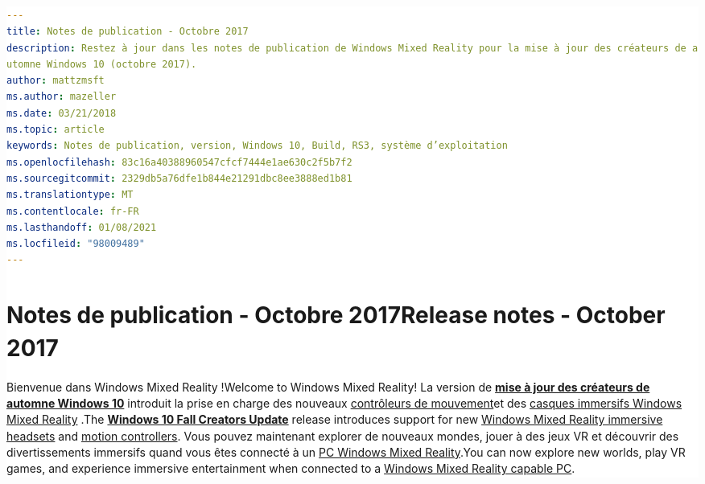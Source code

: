 ```yaml
---
title: Notes de publication - Octobre 2017
description: Restez à jour dans les notes de publication de Windows Mixed Reality pour la mise à jour des créateurs de automne Windows 10 (octobre 2017).
author: mattzmsft
ms.author: mazeller
ms.date: 03/21/2018
ms.topic: article
keywords: Notes de publication, version, Windows 10, Build, RS3, système d’exploitation
ms.openlocfilehash: 83c16a40388960547cfcf7444e1ae630c2f5b7f2
ms.sourcegitcommit: 2329db5a76dfe1b844e21291dbc8ee3888ed1b81
ms.translationtype: MT
ms.contentlocale: fr-FR
ms.lasthandoff: 01/08/2021
ms.locfileid: "98009489"
---
```

# <a name="release-notes---october-2017"></a><span data-ttu-id="1ad6d-104">Notes de publication - Octobre 2017</span><span class="sxs-lookup"><span data-stu-id="1ad6d-104">Release notes - October 2017</span></span>

<span data-ttu-id="1ad6d-105">Bienvenue dans Windows Mixed Reality !</span><span class="sxs-lookup"><span data-stu-id="1ad6d-105">Welcome to Windows Mixed Reality!</span></span> <span data-ttu-id="1ad6d-106">La version de **[mise à jour des créateurs de automne Windows 10](https://blogs.windows.com/windowsexperience/2017/10/17/whats-new-windows-10-fall-creators-update/)** introduit la prise en charge des nouveaux [contrôleurs de mouvement](https://docs.microsoft.com/windows/mixed-reality/design/motion-controllers)et des [casques immersifs Windows Mixed Reality](https://docs.microsoft.com/windows/mixed-reality/discover/immersive-headset-hardware-details) .</span><span class="sxs-lookup"><span data-stu-id="1ad6d-106">The **[Windows 10 Fall Creators Update](https://blogs.windows.com/windowsexperience/2017/10/17/whats-new-windows-10-fall-creators-update/)** release introduces support for new [Windows Mixed Reality immersive headsets](https://docs.microsoft.com/windows/mixed-reality/discover/immersive-headset-hardware-details) and [motion controllers](https://docs.microsoft.com/windows/mixed-reality/design/motion-controllers).</span></span> <span data-ttu-id="1ad6d-107">Vous pouvez maintenant explorer de nouveaux mondes, jouer à des jeux VR et découvrir des divertissements immersifs quand vous êtes connecté à un [PC Windows Mixed Reality](https://docs.microsoft.com/windows/mixed-reality/enthusiast-guide/windows-mixed-reality-minimum-pc-hardware-compatibility-guidelines).</span><span class="sxs-lookup"><span data-stu-id="1ad6d-107">You can now explore new worlds, play VR games, and experience immersive entertainment when connected to a [Windows Mixed Reality capable PC](https://docs.microsoft.com/windows/mixed-reality/enthusiast-guide/windows-mixed-reality-minimum-pc-hardware-compatibility-guidelines).</span></span>
